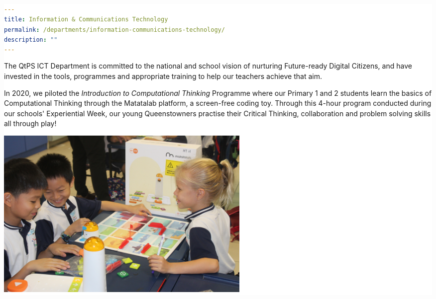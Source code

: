 ```yaml
---
title: Information & Communications Technology
permalink: /departments/information-communications-technology/
description: ""
---
```

The QtPS ICT Department is committed to the national and school vision of nurturing Future-ready Digital Citizens, and have invested in the tools, programmes and appropriate training to help our teachers achieve that aim.

In 2020, we piloted the&nbsp;_Introduction to Computational Thinking_&nbsp;Programme where our Primary 1 and 2 students learn the basics of Computational Thinking through the Matatalab platform, a screen-free coding toy. Through this 4-hour program conducted during our schools' Experiential Week, our young Queenstowners practise their Critical Thinking,&nbsp;collaboration and problem solving skills all through play!

<img src="/images/ICT%201.jpg" style="width:55%">
		 